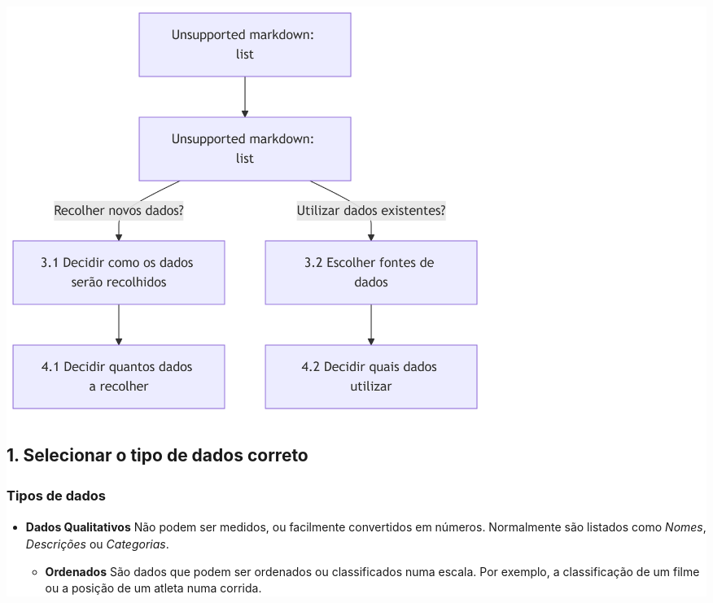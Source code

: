 <img src="Class2_files\figure-markdown_strict\mermaid-figure-1.png"
style="width:6.1in;height:5.23in" />

</figure>

## 1. Selecionar o tipo de dados correto

### Tipos de dados

-   **Dados Qualitativos** Não podem ser medidos, ou facilmente
    convertidos em números. Normalmente são listados como *Nomes*,
    *Descrições* ou *Categorias*.

    -   **Ordenados** São dados que podem ser ordenados ou classificados
        numa escala. Por exemplo, a classificação de um filme ou a
        posição de um atleta numa corrida.
